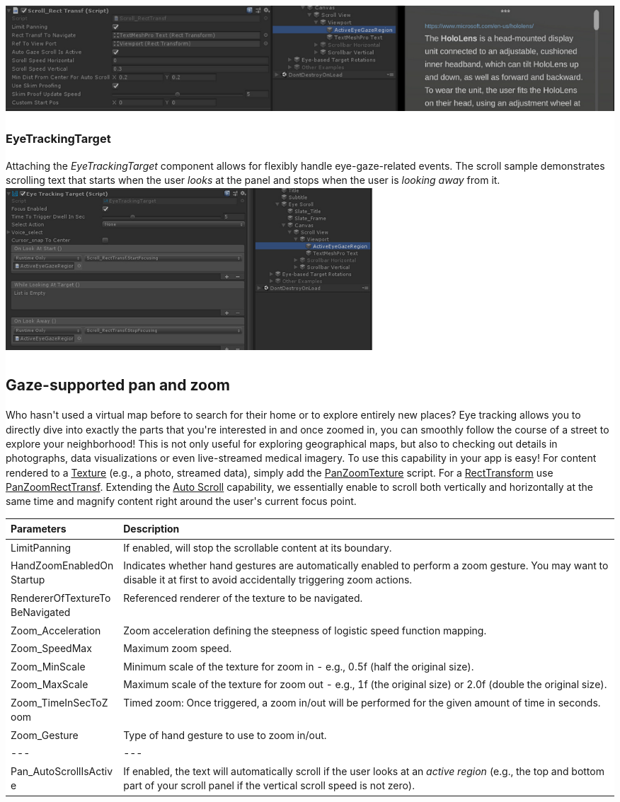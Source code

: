 ![Eye-supported scroll setup in Unity](../../images/eye-tracking/mrtk_et_nav_scroll.jpg)

### EyeTrackingTarget

Attaching the _EyeTrackingTarget_ component allows for flexibly handle eye-gaze-related events.
The scroll sample demonstrates scrolling text that starts when the user *looks* at the panel and stops when the user is *looking away* from it.
![Eye-supported scroll setup in Unity: EyeTrackingTarget](../../images/eye-tracking/mrtk_et_nav_scroll_ettarget.jpg)

## Gaze-supported pan and zoom

Who hasn't used a virtual map before to search for their home or to explore entirely new places? Eye tracking allows you to directly dive into exactly the parts that you're interested in and once zoomed in, you can smoothly follow the course of a street to explore your neighborhood!
This is not only useful for exploring geographical maps, but also to checking out details in photographs, data visualizations or even live-streamed medical imagery. To use this capability in your app is easy! For content rendered to a [Texture]( https://docs.unity3d.com/ScriptReference/Texture.html) (e.g., a photo, streamed data), simply add the [PanZoomTexture](xref:Microsoft.MixedReality.Toolkit.Examples.Demos.EyeTracking.PanZoomTexture?view=mixed-reality-toolkit-unity-2019-dotnet-2.8.0&preserve-view=true) script.
For a [RectTransform](https://docs.unity3d.com/ScriptReference/RectTransform.html) use [PanZoomRectTransf](xref:Microsoft.MixedReality.Toolkit.Examples.Demos.EyeTracking.PanZoomRectTransf?view=mixed-reality-toolkit-unity-2019-dotnet-2.8.0&preserve-view=true). Extending the [Auto Scroll](#auto-scroll) capability, we essentially enable to scroll both vertically and horizontally at the same time and magnify content right around the user's current focus point.

Parameters | Description
:---- | :----
LimitPanning | If enabled, will stop the scrollable content at its boundary.
HandZoomEnabledOnStartup | Indicates whether hand gestures are automatically enabled to perform a zoom gesture. You may want to disable it at first to avoid accidentally triggering zoom actions.
RendererOfTextureToBeNavigated | Referenced renderer of the texture to be navigated.
Zoom_Acceleration | Zoom acceleration defining the steepness of logistic speed function mapping.
Zoom_SpeedMax | Maximum zoom speed.
Zoom_MinScale | Minimum scale of the texture for zoom in - e.g., 0.5f (half the original size).
Zoom_MaxScale | Maximum scale of the texture for zoom out - e.g., 1f (the original size) or 2.0f (double the original size).
Zoom_TimeInSecToZoom | Timed zoom: Once triggered, a zoom in/out will be performed for the given amount of time in seconds.
Zoom_Gesture | Type of hand gesture to use to zoom in/out.
--- | ---
Pan_AutoScrollIsActive | If enabled, the text will automatically scroll if the user looks at an *active region* (e.g., the top and bottom part of your scroll panel if the vertical scroll speed is not zero).